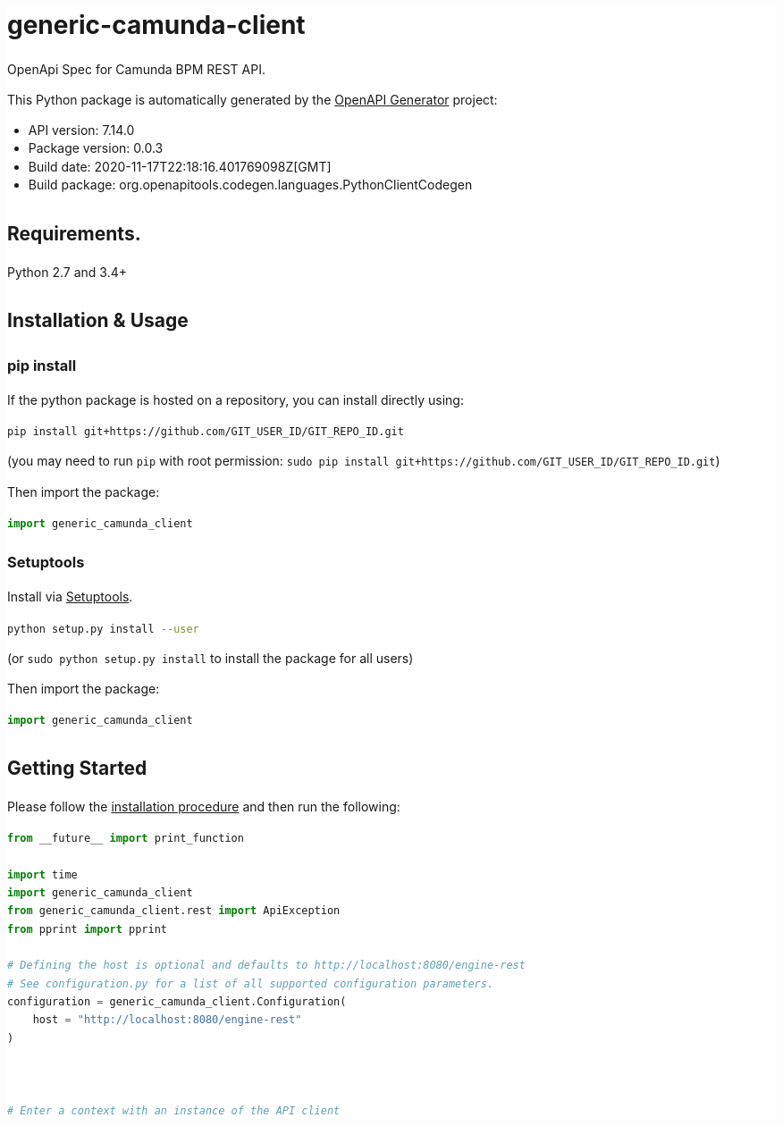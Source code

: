 # generic-camunda-client
OpenApi Spec for Camunda BPM REST API.

This Python package is automatically generated by the [OpenAPI Generator](https://openapi-generator.tech) project:

- API version: 7.14.0
- Package version: 0.0.3
- Build date: 2020-11-17T22:18:16.401769098Z[GMT]
- Build package: org.openapitools.codegen.languages.PythonClientCodegen

## Requirements.

Python 2.7 and 3.4+

## Installation & Usage
### pip install

If the python package is hosted on a repository, you can install directly using:

```sh
pip install git+https://github.com/GIT_USER_ID/GIT_REPO_ID.git
```
(you may need to run `pip` with root permission: `sudo pip install git+https://github.com/GIT_USER_ID/GIT_REPO_ID.git`)

Then import the package:
```python
import generic_camunda_client
```

### Setuptools

Install via [Setuptools](http://pypi.python.org/pypi/setuptools).

```sh
python setup.py install --user
```
(or `sudo python setup.py install` to install the package for all users)

Then import the package:
```python
import generic_camunda_client
```

## Getting Started

Please follow the [installation procedure](#installation--usage) and then run the following:

```python
from __future__ import print_function

import time
import generic_camunda_client
from generic_camunda_client.rest import ApiException
from pprint import pprint

# Defining the host is optional and defaults to http://localhost:8080/engine-rest
# See configuration.py for a list of all supported configuration parameters.
configuration = generic_camunda_client.Configuration(
    host = "http://localhost:8080/engine-rest"
)



# Enter a context with an instance of the API client
```